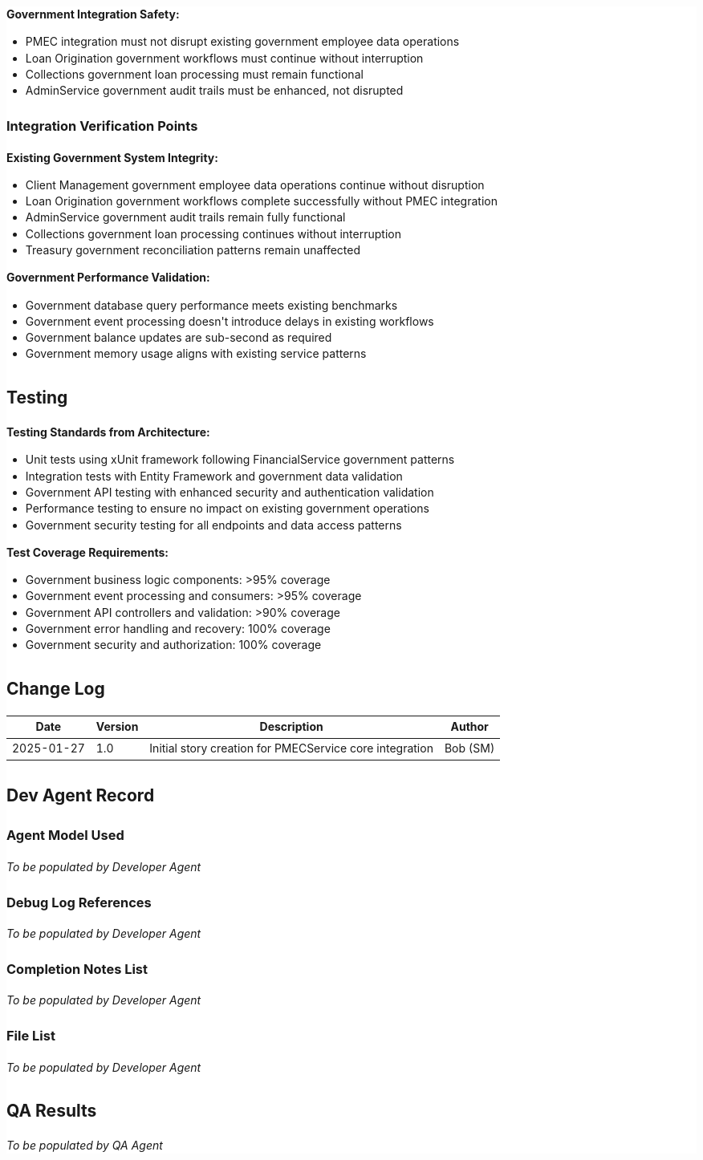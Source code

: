 **Government Integration Safety:**
- PMEC integration must not disrupt existing government employee data operations
- Loan Origination government workflows must continue without interruption
- Collections government loan processing must remain functional
- AdminService government audit trails must be enhanced, not disrupted

### Integration Verification Points

**Existing Government System Integrity:**
- Client Management government employee data operations continue without disruption
- Loan Origination government workflows complete successfully without PMEC integration
- AdminService government audit trails remain fully functional
- Collections government loan processing continues without interruption
- Treasury government reconciliation patterns remain unaffected

**Government Performance Validation:**
- Government database query performance meets existing benchmarks
- Government event processing doesn't introduce delays in existing workflows
- Government balance updates are sub-second as required
- Government memory usage aligns with existing service patterns

## Testing

**Testing Standards from Architecture:**
- Unit tests using xUnit framework following FinancialService government patterns
- Integration tests with Entity Framework and government data validation
- Government API testing with enhanced security and authentication validation
- Performance testing to ensure no impact on existing government operations
- Government security testing for all endpoints and data access patterns

**Test Coverage Requirements:**
- Government business logic components: >95% coverage
- Government event processing and consumers: >95% coverage
- Government API controllers and validation: >90% coverage
- Government error handling and recovery: 100% coverage
- Government security and authorization: 100% coverage

## Change Log

| Date       | Version | Description                          | Author    |
| ---------- | ------- | ------------------------------------ | --------- |
| 2025-01-27 | 1.0     | Initial story creation for PMECService core integration | Bob (SM) |

## Dev Agent Record

### Agent Model Used
*To be populated by Developer Agent*

### Debug Log References
*To be populated by Developer Agent*

### Completion Notes List
*To be populated by Developer Agent*

### File List
*To be populated by Developer Agent*

## QA Results

*To be populated by QA Agent*
